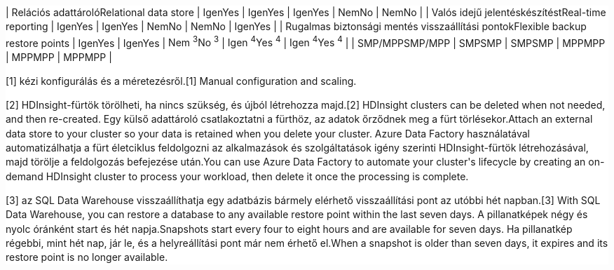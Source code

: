 | <span data-ttu-id="a7b59-207">Relációs adattároló</span><span class="sxs-lookup"><span data-stu-id="a7b59-207">Relational data store</span></span> | <span data-ttu-id="a7b59-208">Igen</span><span class="sxs-lookup"><span data-stu-id="a7b59-208">Yes</span></span> | <span data-ttu-id="a7b59-209">Igen</span><span class="sxs-lookup"><span data-stu-id="a7b59-209">Yes</span></span> |  <span data-ttu-id="a7b59-210">Igen</span><span class="sxs-lookup"><span data-stu-id="a7b59-210">Yes</span></span> | <span data-ttu-id="a7b59-211">Nem</span><span class="sxs-lookup"><span data-stu-id="a7b59-211">No</span></span> | <span data-ttu-id="a7b59-212">Nem</span><span class="sxs-lookup"><span data-stu-id="a7b59-212">No</span></span> |
| <span data-ttu-id="a7b59-213">Valós idejű jelentéskészítést</span><span class="sxs-lookup"><span data-stu-id="a7b59-213">Real-time reporting</span></span> | <span data-ttu-id="a7b59-214">Igen</span><span class="sxs-lookup"><span data-stu-id="a7b59-214">Yes</span></span> | <span data-ttu-id="a7b59-215">Igen</span><span class="sxs-lookup"><span data-stu-id="a7b59-215">Yes</span></span> | <span data-ttu-id="a7b59-216">Nem</span><span class="sxs-lookup"><span data-stu-id="a7b59-216">No</span></span> | <span data-ttu-id="a7b59-217">Nem</span><span class="sxs-lookup"><span data-stu-id="a7b59-217">No</span></span> | <span data-ttu-id="a7b59-218">Igen</span><span class="sxs-lookup"><span data-stu-id="a7b59-218">Yes</span></span> |
| <span data-ttu-id="a7b59-219">Rugalmas biztonsági mentés visszaállítási pontok</span><span class="sxs-lookup"><span data-stu-id="a7b59-219">Flexible backup restore points</span></span> | <span data-ttu-id="a7b59-220">Igen</span><span class="sxs-lookup"><span data-stu-id="a7b59-220">Yes</span></span> | <span data-ttu-id="a7b59-221">Igen</span><span class="sxs-lookup"><span data-stu-id="a7b59-221">Yes</span></span> | <span data-ttu-id="a7b59-222">Nem <sup>3</sup></span><span class="sxs-lookup"><span data-stu-id="a7b59-222">No <sup>3</sup></span></span> | <span data-ttu-id="a7b59-223">Igen <sup>4</sup></span><span class="sxs-lookup"><span data-stu-id="a7b59-223">Yes <sup>4</sup></span></span> | <span data-ttu-id="a7b59-224">Igen <sup>4</sup></span><span class="sxs-lookup"><span data-stu-id="a7b59-224">Yes <sup>4</sup></span></span> |
| <span data-ttu-id="a7b59-225">SMP/MPP</span><span class="sxs-lookup"><span data-stu-id="a7b59-225">SMP/MPP</span></span> | <span data-ttu-id="a7b59-226">SMP</span><span class="sxs-lookup"><span data-stu-id="a7b59-226">SMP</span></span> | <span data-ttu-id="a7b59-227">SMP</span><span class="sxs-lookup"><span data-stu-id="a7b59-227">SMP</span></span> | <span data-ttu-id="a7b59-228">MPP</span><span class="sxs-lookup"><span data-stu-id="a7b59-228">MPP</span></span> | <span data-ttu-id="a7b59-229">MPP</span><span class="sxs-lookup"><span data-stu-id="a7b59-229">MPP</span></span> | <span data-ttu-id="a7b59-230">MPP</span><span class="sxs-lookup"><span data-stu-id="a7b59-230">MPP</span></span> |

<span data-ttu-id="a7b59-231">[1] kézi konfigurálás és a méretezésről.</span><span class="sxs-lookup"><span data-stu-id="a7b59-231">[1] Manual configuration and scaling.</span></span>

<span data-ttu-id="a7b59-232">[2] HDInsight-fürtök törölheti, ha nincs szükség, és újból létrehozza majd.</span><span class="sxs-lookup"><span data-stu-id="a7b59-232">[2] HDInsight clusters can be deleted when not needed, and then re-created.</span></span> <span data-ttu-id="a7b59-233">Egy külső adattároló csatlakoztatni a fürthöz, az adatok őrződnek meg a fürt törlésekor.</span><span class="sxs-lookup"><span data-stu-id="a7b59-233">Attach an external data store to your cluster so your data is retained when you delete your cluster.</span></span> <span data-ttu-id="a7b59-234">Azure Data Factory használatával automatizálhatja a fürt életciklus feldolgozni az alkalmazások és szolgáltatások igény szerinti HDInsight-fürtök létrehozásával, majd törölje a feldolgozás befejezése után.</span><span class="sxs-lookup"><span data-stu-id="a7b59-234">You can use Azure Data Factory to automate your cluster's lifecycle by creating an on-demand HDInsight cluster to process your workload, then delete it once the processing is complete.</span></span>

<span data-ttu-id="a7b59-235">[3] az SQL Data Warehouse visszaállíthatja egy adatbázis bármely elérhető visszaállítási pont az utóbbi hét napban.</span><span class="sxs-lookup"><span data-stu-id="a7b59-235">[3] With SQL Data Warehouse, you can restore a database to any available restore point within the last seven days.</span></span> <span data-ttu-id="a7b59-236">A pillanatképek négy és nyolc óránként start és hét napja.</span><span class="sxs-lookup"><span data-stu-id="a7b59-236">Snapshots start every four to eight hours and are available for seven days.</span></span> <span data-ttu-id="a7b59-237">Ha pillanatkép régebbi, mint hét nap, jár le, és a helyreállítási pont már nem érhető el.</span><span class="sxs-lookup"><span data-stu-id="a7b59-237">When a snapshot is older than seven days, it expires and its restore point is no longer available.</span></span>
